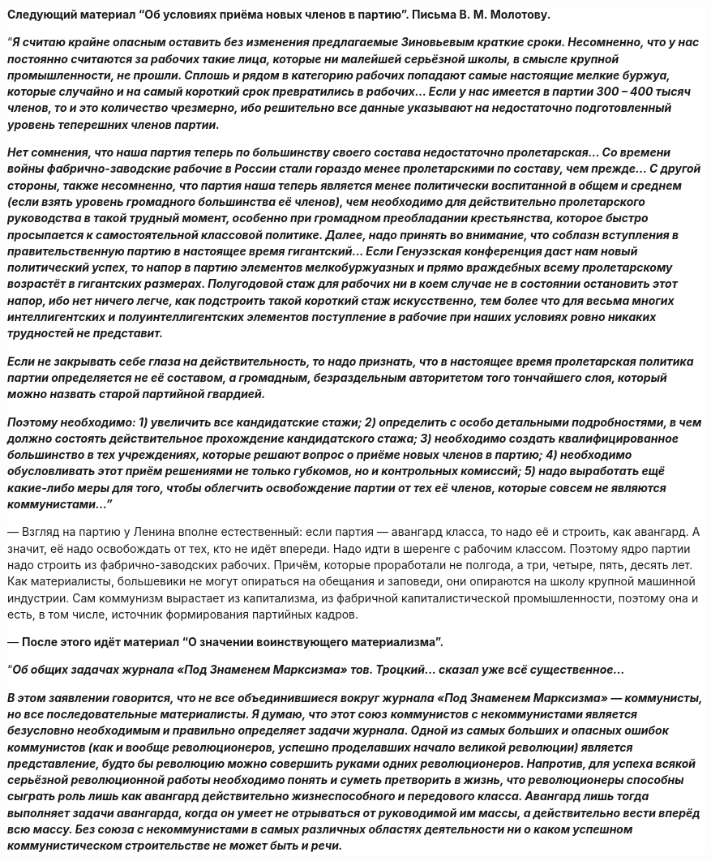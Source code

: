 **Следующий материал “Об условиях приёма новых членов в партию”. Письма В. М. Молотову.**

“**_Я считаю крайне опасным оставить без изменения предлагаемые Зиновьевым краткие сроки. Несомненно, что у нас постоянно считаются за рабочих такие лица, которые ни малейшей серьёзной школы, в смысле крупной промышленности, не прошли. Сплошь и рядом в категорию рабочих попадают самые настоящие мелкие буржуа, которые случайно и на самый короткий срок превратились в рабочих… Если у нас имеется в партии 300 – 400 тысяч членов, то и это количество чрезмерно, ибо решительно все данные указывают на недостаточно подготовленный уровень теперешних членов партии._**

**_Нет сомнения, что наша партия теперь по большинству своего состава недостаточно пролетарская… Со времени войны фабрично-заводские рабочие в России стали гораздо менее пролетарскими по составу, чем прежде… С другой стороны, также несомненно, что партия наша теперь является менее политически воспитанной в общем и среднем (если взять уровень громадного большинства её членов), чем необходимо для действительно пролетарского руководства в такой трудный момент, особенно при громадном преобладании крестьянства, которое быстро просыпается к самостоятельной классовой политике. Далее, надо принять во внимание, что соблазн вступления в правительственную партию в настоящее время гигантский… Если Генуэзская конференция даст нам новый политический успех, то напор в партию элементов мелкобуржуазных и прямо враждебных всему пролетарскому возрастёт в гигантских размерах. Полугодовой стаж для рабочих ни в коем случае не в состоянии остановить этот напор, ибо нет ничего легче, как подстроить такой короткий стаж искусственно, тем более что для весьма многих интеллигентских и_** **_полуинтеллигентских элементов поступление в рабочие при наших условиях ровно никаких трудностей не представит._**

**_Если не закрывать себе глаза на действительность, то надо признать, что в настоящее время пролетарская политика партии определяется не её составом, а громадным, безраздельным авторитетом того тончайшего слоя, который можно назвать старой партийной гвардией._**

**_Поэтому необходимо: 1) увеличить все кандидатские стажи; 2) определить с особо детальными подробностями, в чем должно состоять действительное прохождение кандидатского стажа; 3) необходимо создать квалифицированное большинство в тех учреждениях, которые решают вопрос о приёме новых членов в партию; 4) необходимо обусловливать этот приём решениями не только губкомов, но и контрольных комиссий; 5) надо выработать ещё какие-либо меры для того, чтобы облегчить освобождение партии от тех её членов, которые совсем не являются коммунистами…”_**

— Взгляд на партию у Ленина вполне естественный: если партия — авангард класса, то надо её и строить, как авангард. А значит, её надо освобождать от тех, кто не идёт впереди. Надо идти в шеренге с рабочим классом. Поэтому ядро партии надо строить из фабрично-заводских рабочих. Причём, которые проработали не полгода, а три, четыре, пять, десять лет. Как материалисты, большевики не могут опираться на обещания и заповеди, они опираются на школу крупной машинной индустрии. Сам коммунизм вырастает из капитализма, из фабричной капиталистической промышленности, поэтому она и есть, в том числе, источник формирования партийных кадров.

— **После этого идёт материал “О значении воинствующего материализма”.**

“**_Об общих задачах журнала «Под Знаменем Марксизма» тов. Троцкий… сказал уже всё существенное…_**

**_В этом заявлении говорится, что не все объединившиеся вокруг журнала «Под Знаменем Марксизма» — коммунисты, но все последовательные материалисты. Я думаю, что этот союз_** **_коммунистов с некоммунистами является безусловно необходимым и правильно определяет задачи журнала. Одной из самых больших и опасных ошибок коммунистов (как и вообще революционеров, успешно проделавших начало великой революции) является представление, будто бы революцию можно совершить руками одних революционеров. Напротив, для успеха всякой серьёзной революционной работы необходимо понять и суметь претворить в жизнь, что революционеры способны сыграть роль лишь как авангард действительно жизнеспособного и передового класса. Авангард лишь тогда выполняет задачи авангарда, когда он умеет не отрываться от руководимой им массы, а действительно вести вперёд всю массу. Без союза с некоммунистами в самых различных областях деятельности ни о каком успешном коммунистическом строительстве не может быть и речи._**
